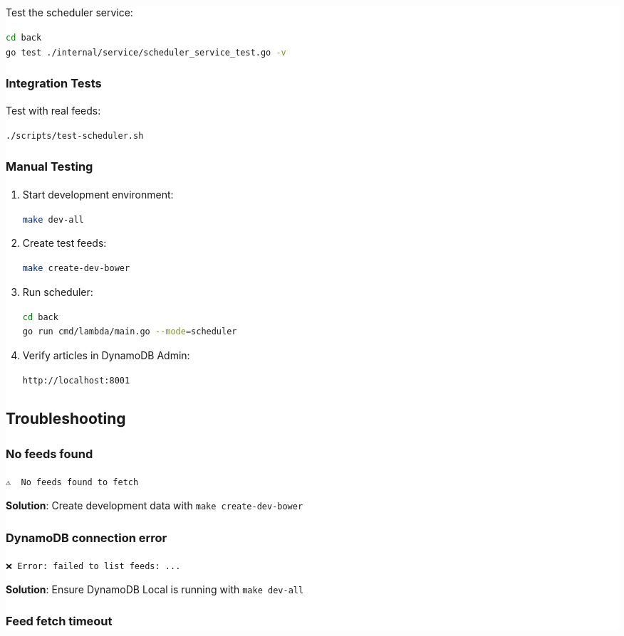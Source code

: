 Test the scheduler service:

```bash
cd back
go test ./internal/service/scheduler_service_test.go -v
```

### Integration Tests

Test with real feeds:

```bash
./scripts/test-scheduler.sh
```

### Manual Testing

1. Start development environment:
   ```bash
   make dev-all
   ```

2. Create test feeds:
   ```bash
   make create-dev-bower
   ```

3. Run scheduler:
   ```bash
   cd back
   go run cmd/lambda/main.go --mode=scheduler
   ```

4. Verify articles in DynamoDB Admin:
   ```
   http://localhost:8001
   ```

## Troubleshooting

### No feeds found

```
⚠️  No feeds found to fetch
```

**Solution**: Create development data with `make create-dev-bower`

### DynamoDB connection error

```
❌ Error: failed to list feeds: ...
```

**Solution**: Ensure DynamoDB Local is running with `make dev-all`

### Feed fetch timeout
